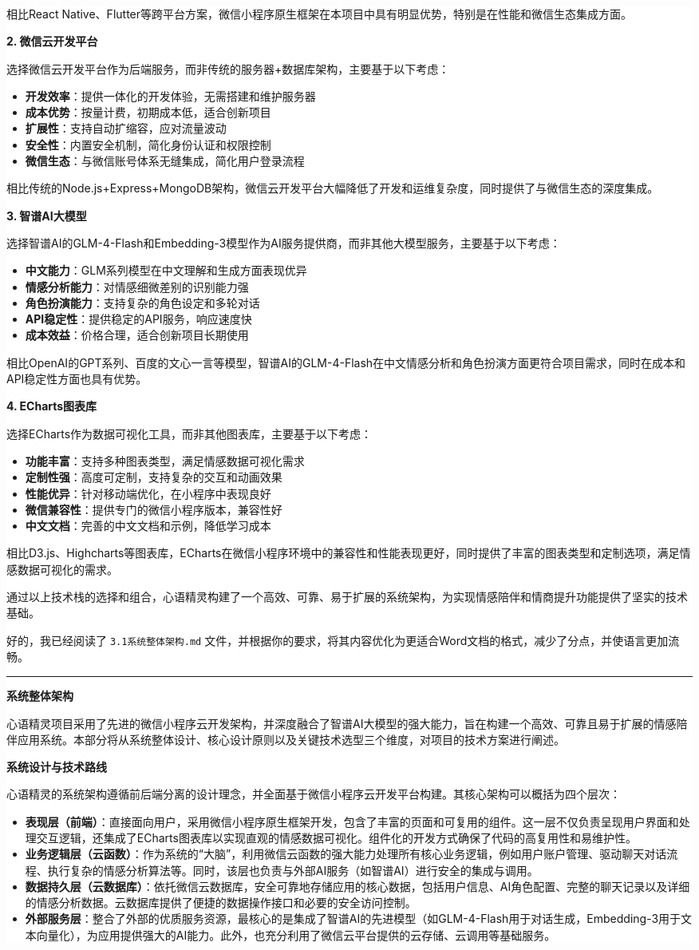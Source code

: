 相比React Native、Flutter等跨平台方案，微信小程序原生框架在本项目中具有明显优势，特别是在性能和微信生态集成方面。

**2. 微信云开发平台**

选择微信云开发平台作为后端服务，而非传统的服务器+数据库架构，主要基于以下考虑：

- **开发效率**：提供一体化的开发体验，无需搭建和维护服务器
- **成本优势**：按量计费，初期成本低，适合创新项目
- **扩展性**：支持自动扩缩容，应对流量波动
- **安全性**：内置安全机制，简化身份认证和权限控制
- **微信生态**：与微信账号体系无缝集成，简化用户登录流程

相比传统的Node.js+Express+MongoDB架构，微信云开发平台大幅降低了开发和运维复杂度，同时提供了与微信生态的深度集成。

**3. 智谱AI大模型**

选择智谱AI的GLM-4-Flash和Embedding-3模型作为AI服务提供商，而非其他大模型服务，主要基于以下考虑：

- **中文能力**：GLM系列模型在中文理解和生成方面表现优异
- **情感分析能力**：对情感细微差别的识别能力强
- **角色扮演能力**：支持复杂的角色设定和多轮对话
- **API稳定性**：提供稳定的API服务，响应速度快
- **成本效益**：价格合理，适合创新项目长期使用

相比OpenAI的GPT系列、百度的文心一言等模型，智谱AI的GLM-4-Flash在中文情感分析和角色扮演方面更符合项目需求，同时在成本和API稳定性方面也具有优势。

**4. ECharts图表库**

选择ECharts作为数据可视化工具，而非其他图表库，主要基于以下考虑：

- **功能丰富**：支持多种图表类型，满足情感数据可视化需求
- **定制性强**：高度可定制，支持复杂的交互和动画效果
- **性能优异**：针对移动端优化，在小程序中表现良好
- **微信兼容性**：提供专门的微信小程序版本，兼容性好
- **中文文档**：完善的中文文档和示例，降低学习成本

相比D3.js、Highcharts等图表库，ECharts在微信小程序环境中的兼容性和性能表现更好，同时提供了丰富的图表类型和定制选项，满足情感数据可视化的需求。

通过以上技术栈的选择和组合，心语精灵构建了一个高效、可靠、易于扩展的系统架构，为实现情感陪伴和情商提升功能提供了坚实的技术基础。




好的，我已经阅读了 `3.1系统整体架构.md` 文件，并根据你的要求，将其内容优化为更适合Word文档的格式，减少了分点，并使语言更加流畅。

---

**系统整体架构**

心语精灵项目采用了先进的微信小程序云开发架构，并深度融合了智谱AI大模型的强大能力，旨在构建一个高效、可靠且易于扩展的情感陪伴应用系统。本部分将从系统整体设计、核心设计原则以及关键技术选型三个维度，对项目的技术方案进行阐述。

**系统设计与技术路线**

心语精灵的系统架构遵循前后端分离的设计理念，并全面基于微信小程序云开发平台构建。其核心架构可以概括为四个层次：

*   **表现层（前端）**：直接面向用户，采用微信小程序原生框架开发，包含了丰富的页面和可复用的组件。这一层不仅负责呈现用户界面和处理交互逻辑，还集成了ECharts图表库以实现直观的情感数据可视化。组件化的开发方式确保了代码的高复用性和易维护性。
*   **业务逻辑层（云函数）**：作为系统的“大脑”，利用微信云函数的强大能力处理所有核心业务逻辑，例如用户账户管理、驱动聊天对话流程、执行复杂的情感分析算法等。同时，该层也负责与外部AI服务（如智谱AI）进行安全的集成与调用。
*   **数据持久层（云数据库）**：依托微信云数据库，安全可靠地存储应用的核心数据，包括用户信息、AI角色配置、完整的聊天记录以及详细的情感分析数据。云数据库提供了便捷的数据操作接口和必要的安全访问控制。
*   **外部服务层**：整合了外部的优质服务资源，最核心的是集成了智谱AI的先进模型（如GLM-4-Flash用于对话生成，Embedding-3用于文本向量化），为应用提供强大的AI能力。此外，也充分利用了微信云平台提供的云存储、云调用等基础服务。
